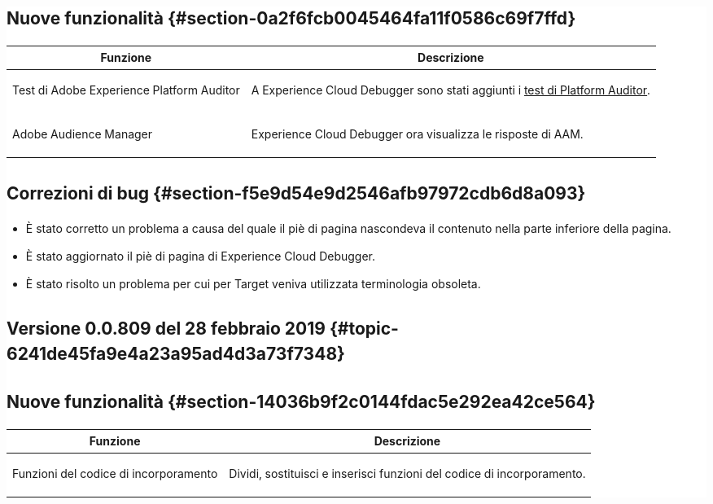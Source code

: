 ## Nuove funzionalità {#section-0a2f6fcb0045464fa11f0586c69f7ffd}

<table id="table_96AEBFF29F3D40CAA859133B22756B0C"> 
 <thead> 
  <tr> 
   <th colname="col1" class="entry"> Funzione </th> 
   <th colname="col2" class="entry"> Descrizione </th> 
  </tr>
 </thead>
 <tbody> 
  <tr> 
   <td colname="col1"> <p>Test di Adobe Experience Platform Auditor </p> </td> 
   <td colname="col2"> <p> A Experience Cloud Debugger sono stati aggiunti i <a href="run-debugger.md#section-82bc57440406461ebf27a16855b71655" format="dita" scope="local">test di Platform Auditor</a>. </p> </td> 
  </tr> 
  <tr> 
   <td colname="col1"> <p>Adobe Audience Manager </p> </td> 
   <td colname="col2"> <p>Experience Cloud Debugger ora visualizza le risposte di AAM. </p> </td> 
  </tr> 
 </tbody> 
</table>

## Correzioni di bug {#section-f5e9d54e9d2546afb97972cdb6d8a093}

* È stato corretto un problema a causa del quale il piè di pagina nascondeva il contenuto nella parte inferiore della pagina.

* È stato aggiornato il piè di pagina di Experience Cloud Debugger.
* È stato risolto un problema per cui per Target veniva utilizzata terminologia obsoleta.

## Versione 0.0.809 del 28 febbraio 2019 {#topic-6241de45fa9e4a23a95ad4d3a73f7348}

## Nuove funzionalità {#section-14036b9f2c0144fdac5e292ea42ce564}

<table id="table_66E255E9BA8845CAA92779F580D14EB4"> 
 <thead> 
  <tr> 
   <th colname="col1" class="entry"> Funzione </th> 
   <th colname="col2" class="entry"> Descrizione </th> 
  </tr>
 </thead>
 <tbody> 
  <tr> 
   <td colname="col1"> <p>Funzioni del codice di incorporamento </p> </td> 
   <td colname="col2"> <p> Dividi, sostituisci e inserisci funzioni del codice di incorporamento. </p> </td> 
  </tr> 
 </tbody> 
</table>
